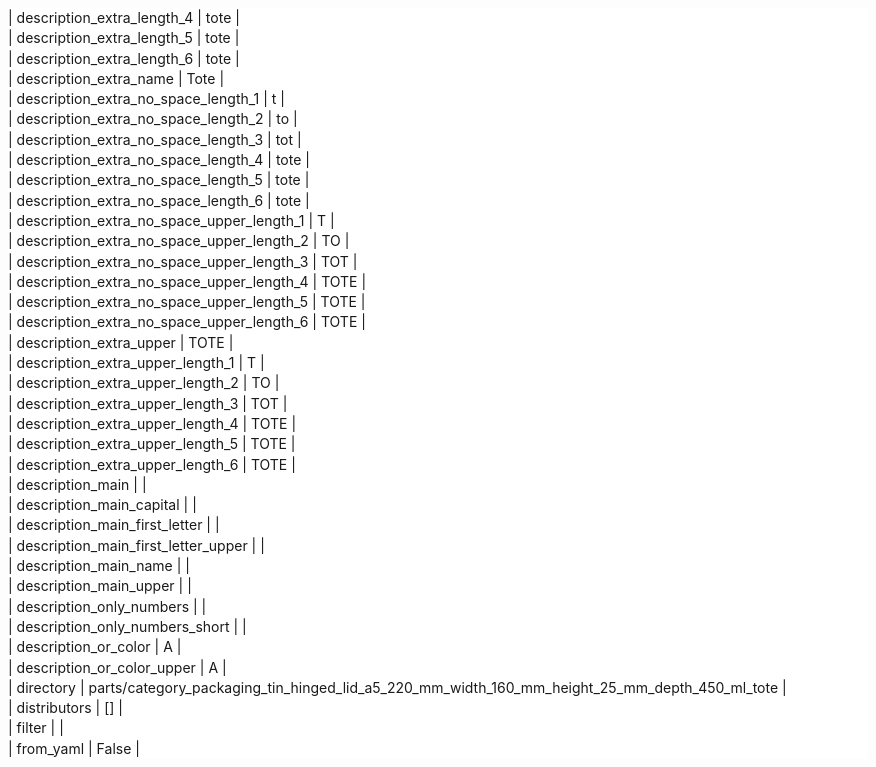 | description_extra_length_4 | tote |  
| description_extra_length_5 | tote |  
| description_extra_length_6 | tote |  
| description_extra_name | Tote |  
| description_extra_no_space_length_1 | t |  
| description_extra_no_space_length_2 | to |  
| description_extra_no_space_length_3 | tot |  
| description_extra_no_space_length_4 | tote |  
| description_extra_no_space_length_5 | tote |  
| description_extra_no_space_length_6 | tote |  
| description_extra_no_space_upper_length_1 | T |  
| description_extra_no_space_upper_length_2 | TO |  
| description_extra_no_space_upper_length_3 | TOT |  
| description_extra_no_space_upper_length_4 | TOTE |  
| description_extra_no_space_upper_length_5 | TOTE |  
| description_extra_no_space_upper_length_6 | TOTE |  
| description_extra_upper | TOTE |  
| description_extra_upper_length_1 | T |  
| description_extra_upper_length_2 | TO |  
| description_extra_upper_length_3 | TOT |  
| description_extra_upper_length_4 | TOTE |  
| description_extra_upper_length_5 | TOTE |  
| description_extra_upper_length_6 | TOTE |  
| description_main |  |  
| description_main_capital |  |  
| description_main_first_letter |  |  
| description_main_first_letter_upper |  |  
| description_main_name |  |  
| description_main_upper |  |  
| description_only_numbers |  |  
| description_only_numbers_short |   |  
| description_or_color | A  |  
| description_or_color_upper | A  |  
| directory | parts/category_packaging_tin_hinged_lid_a5_220_mm_width_160_mm_height_25_mm_depth_450_ml_tote |  
| distributors | [] |  
| filter |  |  
| from_yaml | False |  
